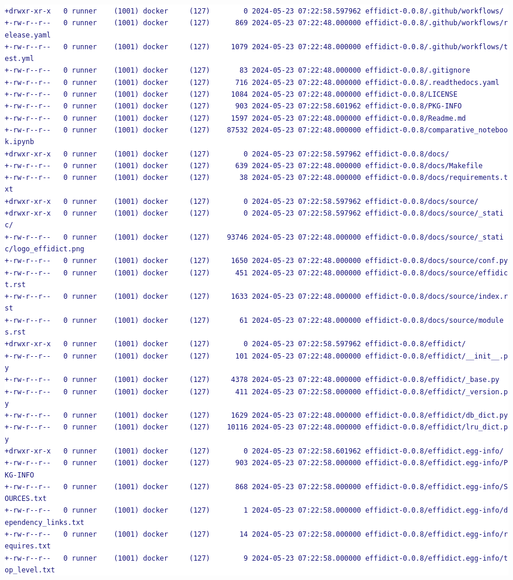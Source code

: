 ```diff
+drwxr-xr-x   0 runner    (1001) docker     (127)        0 2024-05-23 07:22:58.597962 effidict-0.0.8/.github/workflows/
+-rw-r--r--   0 runner    (1001) docker     (127)      869 2024-05-23 07:22:48.000000 effidict-0.0.8/.github/workflows/release.yaml
+-rw-r--r--   0 runner    (1001) docker     (127)     1079 2024-05-23 07:22:48.000000 effidict-0.0.8/.github/workflows/test.yml
+-rw-r--r--   0 runner    (1001) docker     (127)       83 2024-05-23 07:22:48.000000 effidict-0.0.8/.gitignore
+-rw-r--r--   0 runner    (1001) docker     (127)      716 2024-05-23 07:22:48.000000 effidict-0.0.8/.readthedocs.yaml
+-rw-r--r--   0 runner    (1001) docker     (127)     1084 2024-05-23 07:22:48.000000 effidict-0.0.8/LICENSE
+-rw-r--r--   0 runner    (1001) docker     (127)      903 2024-05-23 07:22:58.601962 effidict-0.0.8/PKG-INFO
+-rw-r--r--   0 runner    (1001) docker     (127)     1597 2024-05-23 07:22:48.000000 effidict-0.0.8/Readme.md
+-rw-r--r--   0 runner    (1001) docker     (127)    87532 2024-05-23 07:22:48.000000 effidict-0.0.8/comparative_notebook.ipynb
+drwxr-xr-x   0 runner    (1001) docker     (127)        0 2024-05-23 07:22:58.597962 effidict-0.0.8/docs/
+-rw-r--r--   0 runner    (1001) docker     (127)      639 2024-05-23 07:22:48.000000 effidict-0.0.8/docs/Makefile
+-rw-r--r--   0 runner    (1001) docker     (127)       38 2024-05-23 07:22:48.000000 effidict-0.0.8/docs/requirements.txt
+drwxr-xr-x   0 runner    (1001) docker     (127)        0 2024-05-23 07:22:58.597962 effidict-0.0.8/docs/source/
+drwxr-xr-x   0 runner    (1001) docker     (127)        0 2024-05-23 07:22:58.597962 effidict-0.0.8/docs/source/_static/
+-rw-r--r--   0 runner    (1001) docker     (127)    93746 2024-05-23 07:22:48.000000 effidict-0.0.8/docs/source/_static/logo_effidict.png
+-rw-r--r--   0 runner    (1001) docker     (127)     1650 2024-05-23 07:22:48.000000 effidict-0.0.8/docs/source/conf.py
+-rw-r--r--   0 runner    (1001) docker     (127)      451 2024-05-23 07:22:48.000000 effidict-0.0.8/docs/source/effidict.rst
+-rw-r--r--   0 runner    (1001) docker     (127)     1633 2024-05-23 07:22:48.000000 effidict-0.0.8/docs/source/index.rst
+-rw-r--r--   0 runner    (1001) docker     (127)       61 2024-05-23 07:22:48.000000 effidict-0.0.8/docs/source/modules.rst
+drwxr-xr-x   0 runner    (1001) docker     (127)        0 2024-05-23 07:22:58.597962 effidict-0.0.8/effidict/
+-rw-r--r--   0 runner    (1001) docker     (127)      101 2024-05-23 07:22:48.000000 effidict-0.0.8/effidict/__init__.py
+-rw-r--r--   0 runner    (1001) docker     (127)     4378 2024-05-23 07:22:48.000000 effidict-0.0.8/effidict/_base.py
+-rw-r--r--   0 runner    (1001) docker     (127)      411 2024-05-23 07:22:58.000000 effidict-0.0.8/effidict/_version.py
+-rw-r--r--   0 runner    (1001) docker     (127)     1629 2024-05-23 07:22:48.000000 effidict-0.0.8/effidict/db_dict.py
+-rw-r--r--   0 runner    (1001) docker     (127)    10116 2024-05-23 07:22:48.000000 effidict-0.0.8/effidict/lru_dict.py
+drwxr-xr-x   0 runner    (1001) docker     (127)        0 2024-05-23 07:22:58.601962 effidict-0.0.8/effidict.egg-info/
+-rw-r--r--   0 runner    (1001) docker     (127)      903 2024-05-23 07:22:58.000000 effidict-0.0.8/effidict.egg-info/PKG-INFO
+-rw-r--r--   0 runner    (1001) docker     (127)      868 2024-05-23 07:22:58.000000 effidict-0.0.8/effidict.egg-info/SOURCES.txt
+-rw-r--r--   0 runner    (1001) docker     (127)        1 2024-05-23 07:22:58.000000 effidict-0.0.8/effidict.egg-info/dependency_links.txt
+-rw-r--r--   0 runner    (1001) docker     (127)       14 2024-05-23 07:22:58.000000 effidict-0.0.8/effidict.egg-info/requires.txt
+-rw-r--r--   0 runner    (1001) docker     (127)        9 2024-05-23 07:22:58.000000 effidict-0.0.8/effidict.egg-info/top_level.txt
```